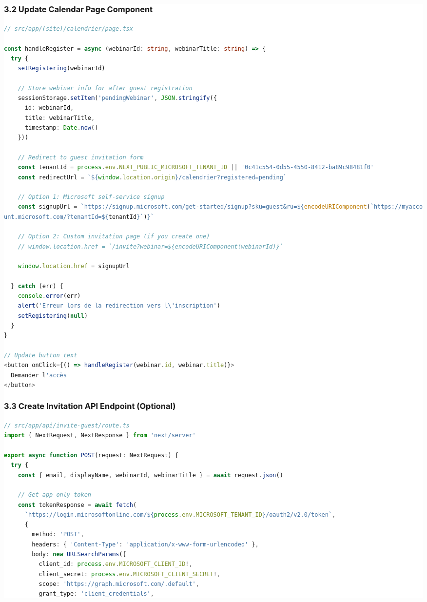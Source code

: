 ### 3.2 Update Calendar Page Component

```typescript
// src/app/(site)/calendrier/page.tsx

const handleRegister = async (webinarId: string, webinarTitle: string) => {
  try {
    setRegistering(webinarId)
    
    // Store webinar info for after guest registration
    sessionStorage.setItem('pendingWebinar', JSON.stringify({
      id: webinarId,
      title: webinarTitle,
      timestamp: Date.now()
    }))
    
    // Redirect to guest invitation form
    const tenantId = process.env.NEXT_PUBLIC_MICROSOFT_TENANT_ID || '0c41c554-0d55-4550-8412-ba89c98481f0'
    const redirectUrl = `${window.location.origin}/calendrier?registered=pending`
    
    // Option 1: Microsoft self-service signup
    const signupUrl = `https://signup.microsoft.com/get-started/signup?sku=guest&ru=${encodeURIComponent(`https://myaccount.microsoft.com/?tenantId=${tenantId}`)}`
    
    // Option 2: Custom invitation page (if you create one)
    // window.location.href = `/invite?webinar=${encodeURIComponent(webinarId)}`
    
    window.location.href = signupUrl
    
  } catch (err) {
    console.error(err)
    alert('Erreur lors de la redirection vers l\'inscription')
    setRegistering(null)
  }
}

// Update button text
<button onClick={() => handleRegister(webinar.id, webinar.title)}>
  Demander l'accès
</button>
```

### 3.3 Create Invitation API Endpoint (Optional)

```typescript
// src/app/api/invite-guest/route.ts
import { NextRequest, NextResponse } from 'next/server'

export async function POST(request: NextRequest) {
  try {
    const { email, displayName, webinarId, webinarTitle } = await request.json()
    
    // Get app-only token
    const tokenResponse = await fetch(
      `https://login.microsoftonline.com/${process.env.MICROSOFT_TENANT_ID}/oauth2/v2.0/token`,
      {
        method: 'POST',
        headers: { 'Content-Type': 'application/x-www-form-urlencoded' },
        body: new URLSearchParams({
          client_id: process.env.MICROSOFT_CLIENT_ID!,
          client_secret: process.env.MICROSOFT_CLIENT_SECRET!,
          scope: 'https://graph.microsoft.com/.default',
          grant_type: 'client_credentials',
```
